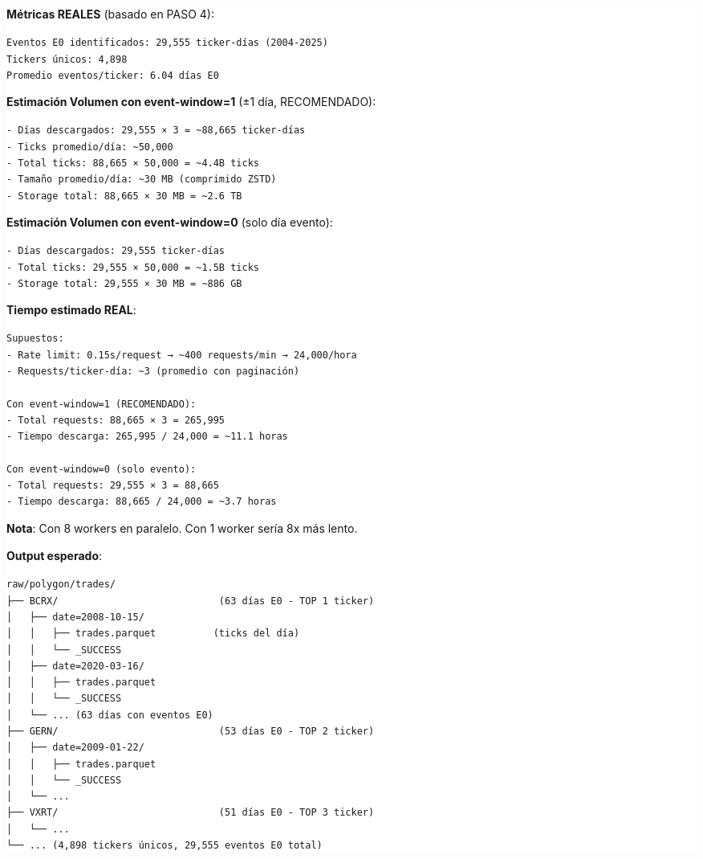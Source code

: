 **Métricas REALES** (basado en PASO 4):
```
Eventos E0 identificados: 29,555 ticker-días (2004-2025)
Tickers únicos: 4,898
Promedio eventos/ticker: 6.04 días E0
```

**Estimación Volumen con event-window=1** (±1 día, RECOMENDADO):
```
- Días descargados: 29,555 × 3 = ~88,665 ticker-días
- Ticks promedio/día: ~50,000
- Total ticks: 88,665 × 50,000 = ~4.4B ticks
- Tamaño promedio/día: ~30 MB (comprimido ZSTD)
- Storage total: 88,665 × 30 MB = ~2.6 TB
```

**Estimación Volumen con event-window=0** (solo día evento):
```
- Días descargados: 29,555 ticker-días
- Total ticks: 29,555 × 50,000 = ~1.5B ticks
- Storage total: 29,555 × 30 MB = ~886 GB
```

**Tiempo estimado REAL**:
```
Supuestos:
- Rate limit: 0.15s/request → ~400 requests/min → 24,000/hora
- Requests/ticker-día: ~3 (promedio con paginación)

Con event-window=1 (RECOMENDADO):
- Total requests: 88,665 × 3 = 265,995
- Tiempo descarga: 265,995 / 24,000 = ~11.1 horas

Con event-window=0 (solo evento):
- Total requests: 29,555 × 3 = 88,665
- Tiempo descarga: 88,665 / 24,000 = ~3.7 horas
```

**Nota**: Con 8 workers en paralelo. Con 1 worker sería 8x más lento.

**Output esperado**:
```
raw/polygon/trades/
├── BCRX/                            (63 días E0 - TOP 1 ticker)
│   ├── date=2008-10-15/
│   │   ├── trades.parquet          (ticks del día)
│   │   └── _SUCCESS
│   ├── date=2020-03-16/
│   │   ├── trades.parquet
│   │   └── _SUCCESS
│   └── ... (63 días con eventos E0)
├── GERN/                            (53 días E0 - TOP 2 ticker)
│   ├── date=2009-01-22/
│   │   ├── trades.parquet
│   │   └── _SUCCESS
│   └── ...
├── VXRT/                            (51 días E0 - TOP 3 ticker)
│   └── ...
└── ... (4,898 tickers únicos, 29,555 eventos E0 total)
```
